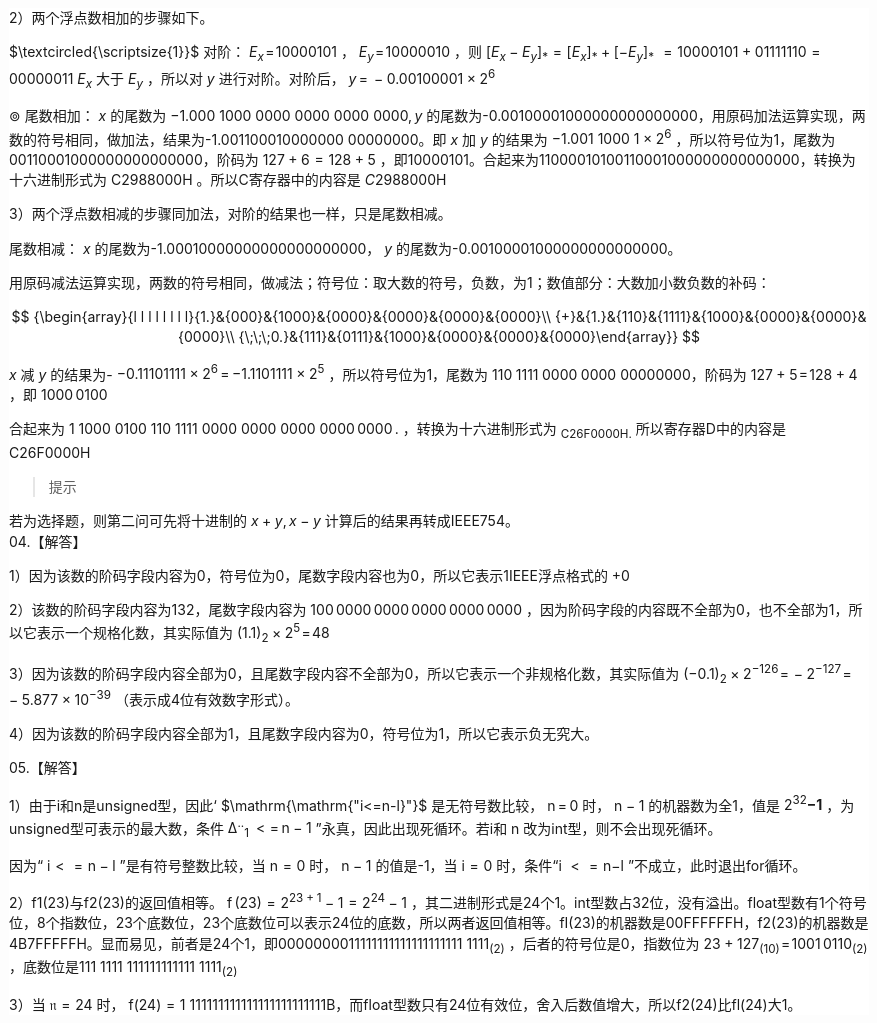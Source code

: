 2）两个浮点数相加的步骤如下。  

$\textcircled{\scriptsize{1}}$ 对阶： $E_{x}\!=\!10000101$ ， $E_{y}\!=\!10000010$ ，则 $[E_{x}-E_{y}]_{*}=[E_{x}]_{*}+[-E_{y}]_{*}\,\,=10000101+01111110=00000011$   $E_{x}$ 大于 $E_{y}$ ，所以对 $y$ 进行对阶。对阶后， $y\,{=}\,{-}0.00100001{\times}2^{6}$  

$\circledcirc$ 尾数相加： $x$ 的尾数为 $-1.000\ 1000\ 0000\ 0000\ 0000\ 0000,y$ 的尾数为-0.00100001000000000000000，用原码加法运算实现，两数的符号相同，做加法，结果为-1.001100010000000 00000000。即 $x$ 加 $y$ 的结果为 $-1.001\ 1000\ 1{\times}2^{6}$ ，所以符号位为1，尾数为00110001000000000000000，阶码为 $127+6=128+5$ ，即10000101。合起来为11000010100110001000000000000000，转换为十六进制形式为 $\mathrm{C}2988000\mathrm{H}$ 。所以C寄存器中的内容是 $C2988000\mathrm{H}$  

3）两个浮点数相减的步骤同加法，对阶的结果也一样，只是尾数相减。  

尾数相减： $x$ 的尾数为-1.00010000000000000000000， $y$ 的尾数为-0.00100001000000000000000。  

用原码减法运算实现，两数的符号相同，做减法；符号位：取大数的符号，负数，为1；数值部分：大数加小数负数的补码：  

$$
{\begin{array}{l l l l l l l l}{1.}&{000}&{1000}&{0000}&{0000}&{0000}&{0000}\\ {+}&{1.}&{110}&{1111}&{1000}&{0000}&{0000}&{0000}\\ {\;\;\;0.}&{111}&{0111}&{1000}&{0000}&{0000}&{0000}\end{array}}
$$  

$x$ 减 $y$ 的结果为- $-0.11101111\times2^{6}\,{=}\,{-1.1101111\times2^{5}}$ ，所以符号位为1，尾数为 $110\;1111\;0000\;0000$ 00000000，阶码为 $127+5\!=\!128+4$ ，即 $1000\,0100$  

合起来为 $1\ 1000\ 0100\ 110\ 1111\ 0000\ 0000\ 0000\ 0000\,0000\,.$ ，转换为十六进制形式为 $_{\mathrm{C26F0000H.}}$ 所以寄存器D中的内容是 $\mathrm{C26F0000H}$  

> 提示  

若为选择题，则第二问可先将十进制的 $x+y,x-y$ 计算后的结果再转成IEEE754。  
04.【解答】  

1）因为该数的阶码字段内容为0，符号位为0，尾数字段内容也为0，所以它表示1IEEE浮点格式的 $+0$  

2）该数的阶码字段内容为132，尾数字段内容为 $100\,0000\,0000\,0000\,0000\,0000$ ，因为阶码字段的内容既不全部为0，也不全部为1，所以它表示一个规格化数，其实际值为 $(1.1)_{2}{\times}2^{5}\!=\!48$  

3）因为该数的阶码字段内容全部为0，且尾数字段内容不全部为0，所以它表示一个非规格化数，其实际值为 $(-0.1)_{2}{\times}2^{-126}\!=\!-2^{-127}\!=\!-5.877{\times}10^{-39}$ （表示成4位有效数字形式）。  

4）因为该数的阶码字段内容全部为1，且尾数字段内容为0，符号位为1，所以它表示负无究大。  

05.【解答】  

1）由于i和n是unsigned型，因此‘ $\mathrm{\mathrm{"i<=n-l}"}$ 是无符号数比较， $\mathrm{n\,{=}\,0}$ 时， $\mathrm{n-1}$ 的机器数为全1，值是 $2^{32}\mathbf{-1}$ ，为unsigned型可表示的最大数，条件 ${\mathrm{\Delta}}^{\mathrm{..}}\mathrm{_1\,<=\,n-1}$ ”永真，因此出现死循环。若i和 $\boldsymbol{\mathrm{n}}$ 改为int型，则不会出现死循环。  

因为“ $\mathrm{i}<=\mathrm{n}{-}\mathrm{l}$ ”是有符号整数比较，当 $\boldsymbol{\mathrm{n}}=\boldsymbol{\mathrm{0}}$ 时， $\mathrm{n}-1$ 的值是-1，当 $\mathrm{i}=0$ 时，条件“i $<=\mathsf{n}\mathrm{-}\mathsf{l}$ ”不成立，此时退出for循环。  

2）f1(23)与f2(23)的返回值相等。 $\operatorname{f}(23)=2^{23+1}-1=2^{24}-1$ ，其二进制形式是24个1。int型数占32位，没有溢出。float型数有1个符号位，8个指数位，23个底数位，23个底数位可以表示24位的底数，所以两者返回值相等。fI(23)的机器数是00FFFFFFH，f2(23)的机器数是4B7FFFFFH。显而易见，前者是24个1，即0000000011111111111111111111 $1111_{(2)}$ ，后者的符号位是0，指数位为 $23+127_{(10)}\!=\!1001\,0110_{(2)}$ ，底数位是111 1111 111111111111 $1111_{(2)}$  

3）当 $\mathfrak{n}=24$ 时， $\mathrm{f}(24)=1$ 111111111111111111111111B，而float型数只有24位有效位，舍入后数值增大，所以f2(24)比fl(24)大1。  
